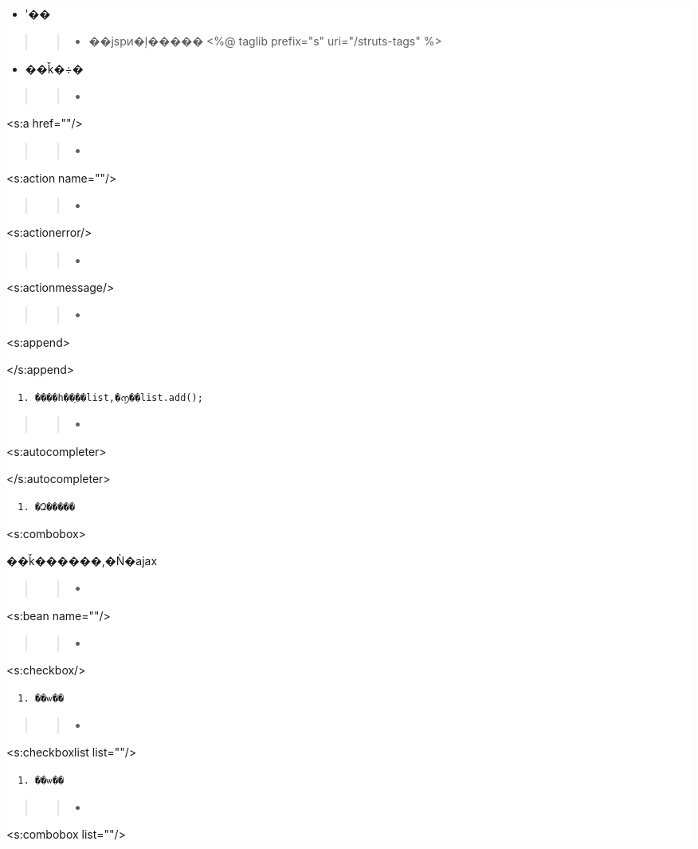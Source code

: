   * ʹ��
> > - ��jspͷ�ļ����� <%@ taglib prefix="s" uri="/struts-tags" %>
  * ��ǩ�÷�
> > - 

&lt;s:a href=""/&gt;


> > - 

&lt;s:action name=""/&gt;


> > - 

&lt;s:actionerror/&gt;


> > - 

&lt;s:actionmessage/&gt;


> > - 

&lt;s:append&gt;



&lt;/s:append&gt;


      1. ����һ��ֵ��list,�൱��list.add();
> > - 

&lt;s:autocompleter&gt;



&lt;/s:autocompleter&gt;


      1. �Զ�����

&lt;s:combobox&gt;

��ǩ������,�Ǹ�ajax
> > - 

&lt;s:bean name=""/&gt;


> > - 

&lt;s:checkbox/&gt;


      1. ��ѡ��
> > - 

&lt;s:checkboxlist list=""/&gt;


      1. ��ѡ��
> > - 

&lt;s:combobox list=""/&gt;
